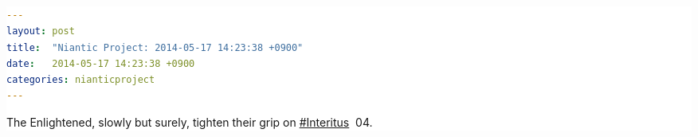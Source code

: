 ```yaml
---
layout: post
title:  "Niantic Project: 2014-05-17 14:23:38 +0900"
date:   2014-05-17 14:23:38 +0900
categories: nianticproject
---
```

The Enlightened, slowly but surely, tighten their grip on  [#Interitus](https://plus.google.com/s/%23Interitus "")  04.
